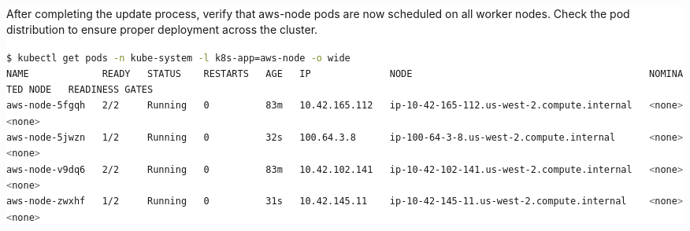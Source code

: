 After completing the update process, verify that aws-node pods are now scheduled on all worker nodes. Check the pod distribution to ensure proper deployment across the cluster.

```bash
$ kubectl get pods -n kube-system -l k8s-app=aws-node -o wide
NAME             READY   STATUS    RESTARTS   AGE   IP              NODE                                          NOMINATED NODE   READINESS GATES
aws-node-5fgqh   2/2     Running   0          83m   10.42.165.112   ip-10-42-165-112.us-west-2.compute.internal   <none>           <none>
aws-node-5jwzn   1/2     Running   0          32s   100.64.3.8      ip-100-64-3-8.us-west-2.compute.internal      <none>           <none>
aws-node-v9dq6   2/2     Running   0          83m   10.42.102.141   ip-10-42-102-141.us-west-2.compute.internal   <none>           <none>
aws-node-zwxhf   1/2     Running   0          31s   10.42.145.11    ip-10-42-145-11.us-west-2.compute.internal    <none>           <none>
```
